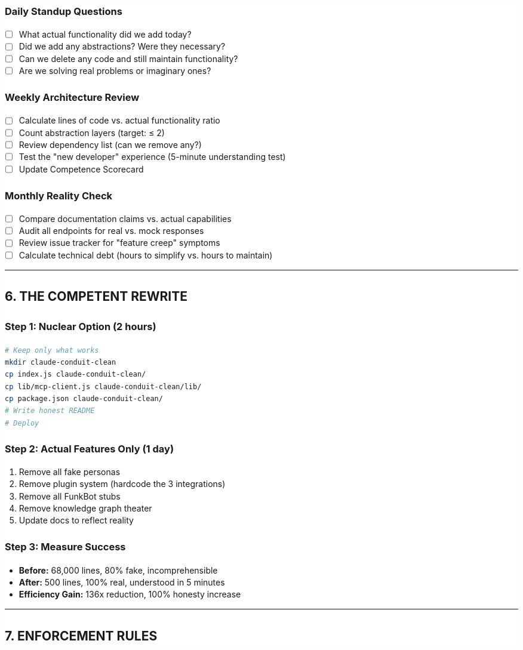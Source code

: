 ### Daily Standup Questions
- [ ] What actual functionality did we add today?
- [ ] Did we add any abstractions? Were they necessary?
- [ ] Can we delete any code and still maintain functionality?
- [ ] Are we solving real problems or imaginary ones?

### Weekly Architecture Review
- [ ] Calculate lines of code vs. actual functionality ratio
- [ ] Count abstraction layers (target: ≤ 2)
- [ ] Review dependency list (can we remove any?)
- [ ] Test the "new developer" experience (5-minute understanding test)
- [ ] Update Competence Scorecard

### Monthly Reality Check
- [ ] Compare documentation claims vs. actual capabilities
- [ ] Audit all endpoints for real vs. mock responses
- [ ] Review issue tracker for "feature creep" symptoms
- [ ] Calculate technical debt (hours to simplify vs. hours to maintain)

---

## 6. THE COMPETENT REWRITE

### Step 1: Nuclear Option (2 hours)
```bash
# Keep only what works
mkdir claude-conduit-clean
cp index.js claude-conduit-clean/
cp lib/mcp-client.js claude-conduit-clean/lib/
cp package.json claude-conduit-clean/
# Write honest README
# Deploy
```

### Step 2: Actual Features Only (1 day)
1. Remove all fake personas
2. Remove plugin system (hardcode the 3 integrations)
3. Remove all FunkBot stubs
4. Remove knowledge graph theater
5. Update docs to reflect reality

### Step 3: Measure Success
- **Before:** 68,000 lines, 80% fake, incomprehensible
- **After:** 500 lines, 100% real, understood in 5 minutes
- **Efficiency Gain:** 136x reduction, 100% honesty increase

---

## 7. ENFORCEMENT RULES
